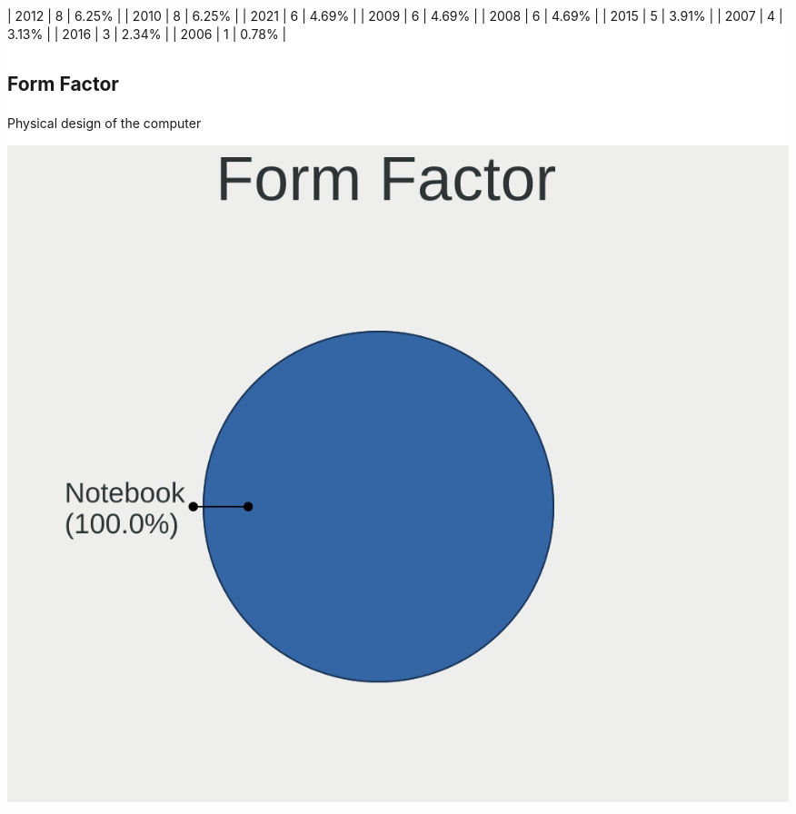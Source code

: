 | 2012 | 8         | 6.25%   |
| 2010 | 8         | 6.25%   |
| 2021 | 6         | 4.69%   |
| 2009 | 6         | 4.69%   |
| 2008 | 6         | 4.69%   |
| 2015 | 5         | 3.91%   |
| 2007 | 4         | 3.13%   |
| 2016 | 3         | 2.34%   |
| 2006 | 1         | 0.78%   |

Form Factor
-----------

Physical design of the computer

![Form Factor](./images/pie_chart/node_formfactor.svg)

